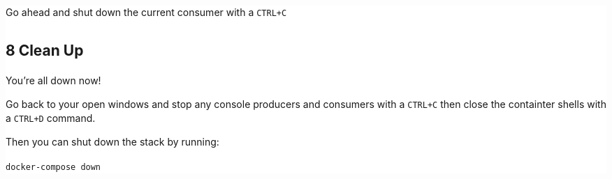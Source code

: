 Go ahead and shut down the current consumer with a `CTRL+C`

## 8 Clean Up

You’re all down now!

Go back to your open windows and stop any console producers and consumers with a `CTRL+C` then close the containter 
shells with a `CTRL+D` command.

Then you can shut down the stack by running:

```
docker-compose down
```

